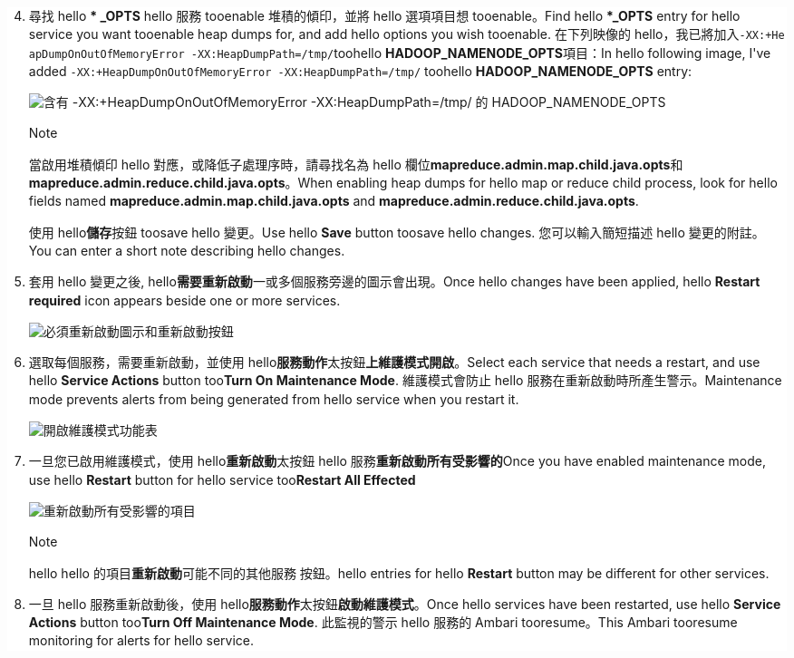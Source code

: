 4. <span data-ttu-id="13b82-160">尋找 hello  **\* \_OPTS** hello 服務 tooenable 堆積的傾印，並將 hello 選項項目想 tooenable。</span><span class="sxs-lookup"><span data-stu-id="13b82-160">Find hello **\*\_OPTS** entry for hello service you want tooenable heap dumps for, and add hello options you wish tooenable.</span></span> <span data-ttu-id="13b82-161">在下列映像的 hello，我已將加入`-XX:+HeapDumpOnOutOfMemoryError -XX:HeapDumpPath=/tmp/`toohello **HADOOP\_NAMENODE\_OPTS**項目：</span><span class="sxs-lookup"><span data-stu-id="13b82-161">In hello following image, I've added `-XX:+HeapDumpOnOutOfMemoryError -XX:HeapDumpPath=/tmp/` toohello **HADOOP\_NAMENODE\_OPTS** entry:</span></span>

    ![含有 -XX:+HeapDumpOnOutOfMemoryError -XX:HeapDumpPath=/tmp/ 的 HADOOP_NAMENODE_OPTS](./media/hdinsight-hadoop-heap-dump-linux/opts.png)

   > [!NOTE]
   > <span data-ttu-id="13b82-163">當啟用堆積傾印 hello 對應，或降低子處理序時，請尋找名為 hello 欄位**mapreduce.admin.map.child.java.opts**和**mapreduce.admin.reduce.child.java.opts**。</span><span class="sxs-lookup"><span data-stu-id="13b82-163">When enabling heap dumps for hello map or reduce child process, look for hello fields named **mapreduce.admin.map.child.java.opts** and **mapreduce.admin.reduce.child.java.opts**.</span></span>

    <span data-ttu-id="13b82-164">使用 hello**儲存**按鈕 toosave hello 變更。</span><span class="sxs-lookup"><span data-stu-id="13b82-164">Use hello **Save** button toosave hello changes.</span></span> <span data-ttu-id="13b82-165">您可以輸入簡短描述 hello 變更的附註。</span><span class="sxs-lookup"><span data-stu-id="13b82-165">You can enter a short note describing hello changes.</span></span>

5. <span data-ttu-id="13b82-166">套用 hello 變更之後, hello**需要重新啟動**一或多個服務旁邊的圖示會出現。</span><span class="sxs-lookup"><span data-stu-id="13b82-166">Once hello changes have been applied, hello **Restart required** icon appears beside one or more services.</span></span>

    ![必須重新啟動圖示和重新啟動按鈕](./media/hdinsight-hadoop-heap-dump-linux/restartrequiredicon.png)

6. <span data-ttu-id="13b82-168">選取每個服務，需要重新啟動，並使用 hello**服務動作**太按鈕**上維護模式開啟**。</span><span class="sxs-lookup"><span data-stu-id="13b82-168">Select each service that needs a restart, and use hello **Service Actions** button too**Turn On Maintenance Mode**.</span></span> <span data-ttu-id="13b82-169">維護模式會防止 hello 服務在重新啟動時所產生警示。</span><span class="sxs-lookup"><span data-stu-id="13b82-169">Maintenance mode prevents alerts from being generated from hello service when you restart it.</span></span>

    ![開啟維護模式功能表](./media/hdinsight-hadoop-heap-dump-linux/maintenancemode.png)

7. <span data-ttu-id="13b82-171">一旦您已啟用維護模式，使用 hello**重新啟動**太按鈕 hello 服務**重新啟動所有受影響的**</span><span class="sxs-lookup"><span data-stu-id="13b82-171">Once you have enabled maintenance mode, use hello **Restart** button for hello service too**Restart All Effected**</span></span>

    ![重新啟動所有受影響的項目](./media/hdinsight-hadoop-heap-dump-linux/restartbutton.png)

   > [!NOTE]
   > <span data-ttu-id="13b82-173">hello hello 的項目**重新啟動**可能不同的其他服務 按鈕。</span><span class="sxs-lookup"><span data-stu-id="13b82-173">hello entries for hello **Restart** button may be different for other services.</span></span>

8. <span data-ttu-id="13b82-174">一旦 hello 服務重新啟動後，使用 hello**服務動作**太按鈕**啟動維護模式**。</span><span class="sxs-lookup"><span data-stu-id="13b82-174">Once hello services have been restarted, use hello **Service Actions** button too**Turn Off Maintenance Mode**.</span></span> <span data-ttu-id="13b82-175">此監視的警示 hello 服務的 Ambari tooresume。</span><span class="sxs-lookup"><span data-stu-id="13b82-175">This Ambari tooresume monitoring for alerts for hello service.</span></span>

